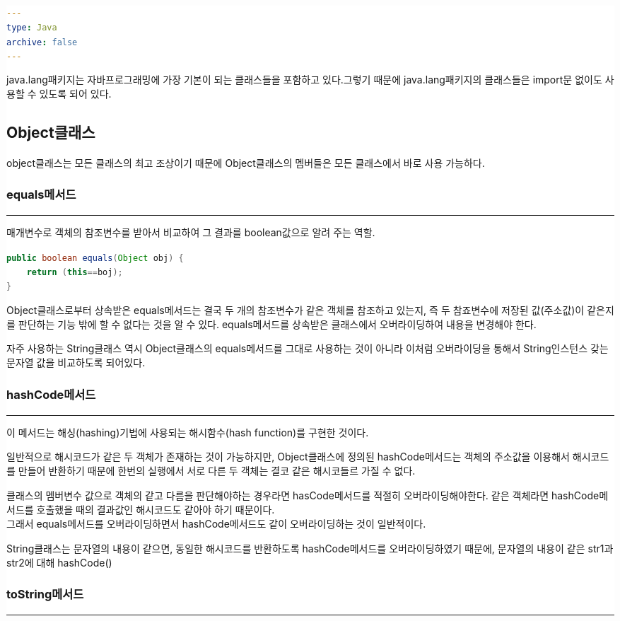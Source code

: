 ```yaml
---
type: Java
archive: false
---
```

java.lang패키지는 자바프로그래밍에 가장 기본이 되는 클래스들을 포함하고 있다.그렇기 때문에 java.lang패키지의 클래스들은 import문 없이도 사용할 수 있도록 되어 있다.

  

## Object클래스

object클래스는 모든 클래스의 최고 조상이기 때문에 Object클래스의 멤버들은 모든 클래스에서 바로 사용 가능하다.

  

### equals메서드

---

매개변수로 객체의 참조변수를 받아서 비교하여 그 결과를 boolean값으로 알려 주는 역할.

```Java
public boolean equals(Object obj) {
	return (this==boj);
}
```

Object클래스로부터 상속받은 equals메서드는 결국 두 개의 참조변수가 같은 객체를 참조하고 있는지, 즉 두 참죠변수에 저장된 값(주소값)이 같은지를 판단하는 기능 밖에 할 수 없다는 것을 알 수 있다. equals메서드를 상속받은 클래스에서 오버라이딩하여 내용을 변경해야 한다.

자주 사용하는 String클래스 역시 Object클래스의 equals메서드를 그대로 사용하는 것이 아니라 이처럼 오버라이딩을 통해서 String인스턴스 갖는 문자열 값을 비교하도록 되어있다.

  

### hashCode메서드

---

이 메서드는 해싱(hashing)기법에 사용되는 해시함수(hash function)를 구현한 것이다.

일반적으로 해시코드가 같은 두 객체가 존재하는 것이 가능하지만, Object클래스에 정의된 hashCode메서드는 객체의 주소값을 이용해서 해시코드를 만들어 반환하기 때문에 한번의 실행에서 서로 다른 두 객체는 결코 같은 해시코들르 가질 수 없다.

클래스의 멤버변수 값으로 객체의 같고 다름을 판단해야하는 경우라면 hasCode메서드를 적절히 오버라이딩해야한다. 같은 객체라면 hashCode메서드를 호출했을 때의 결과값인 해시코드도 같아야 하기 때문이다.  
그래서 equals메서드를 오버라이딩하면서 hashCode메서드도 같이 오버라이딩하는 것이 일반적이다.  

String클래스는 문자열의 내용이 같으면, 동일한 해시코드를 반환하도록 hashCode메서드를 오버라이딩하였기 때문에, 문자열의 내용이 같은 str1과 str2에 대해 hashCode()

  

### toString메서드

---
